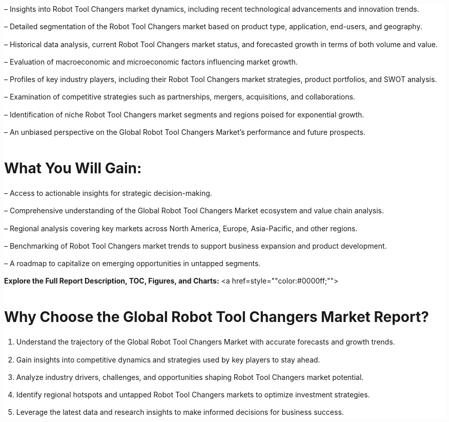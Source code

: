 – Insights into Robot Tool Changers market dynamics, including recent technological advancements and innovation trends.

– Detailed segmentation of the Robot Tool Changers market based on product type, application, end-users, and geography.

– Historical data analysis, current Robot Tool Changers market status, and forecasted growth in terms of both volume and value.

– Evaluation of macroeconomic and microeconomic factors influencing market growth.

– Profiles of key industry players, including their Robot Tool Changers market strategies, product portfolios, and SWOT analysis.

– Examination of competitive strategies such as partnerships, mergers, acquisitions, and collaborations.

– Identification of niche Robot Tool Changers market segments and regions poised for exponential growth.

– An unbiased perspective on the Global Robot Tool Changers Market’s performance and future prospects.

# <strong>What You Will Gain:</strong>

– Access to actionable insights for strategic decision-making.

– Comprehensive understanding of the Global Robot Tool Changers Market ecosystem and value chain analysis.

– Regional analysis covering key markets across North America, Europe, Asia-Pacific, and other regions.

– Benchmarking of Robot Tool Changers market trends to support business expansion and product development.

– A roadmap to capitalize on emerging opportunities in untapped segments.

<strong>Explore the Full Report Description, TOC, Figures, and Charts:</strong>
<a href=style=""color:#0000ff;""></a>

# <strong>Why Choose the Global Robot Tool Changers Market Report?</strong>

1. Understand the trajectory of the Global Robot Tool Changers Market with accurate forecasts and growth trends.

2. Gain insights into competitive dynamics and strategies used by key players to stay ahead.

3. Analyze industry drivers, challenges, and opportunities shaping Robot Tool Changers market potential.

4. Identify regional hotspots and untapped Robot Tool Changers markets to optimize investment strategies.

5. Leverage the latest data and research insights to make informed decisions for business success.
